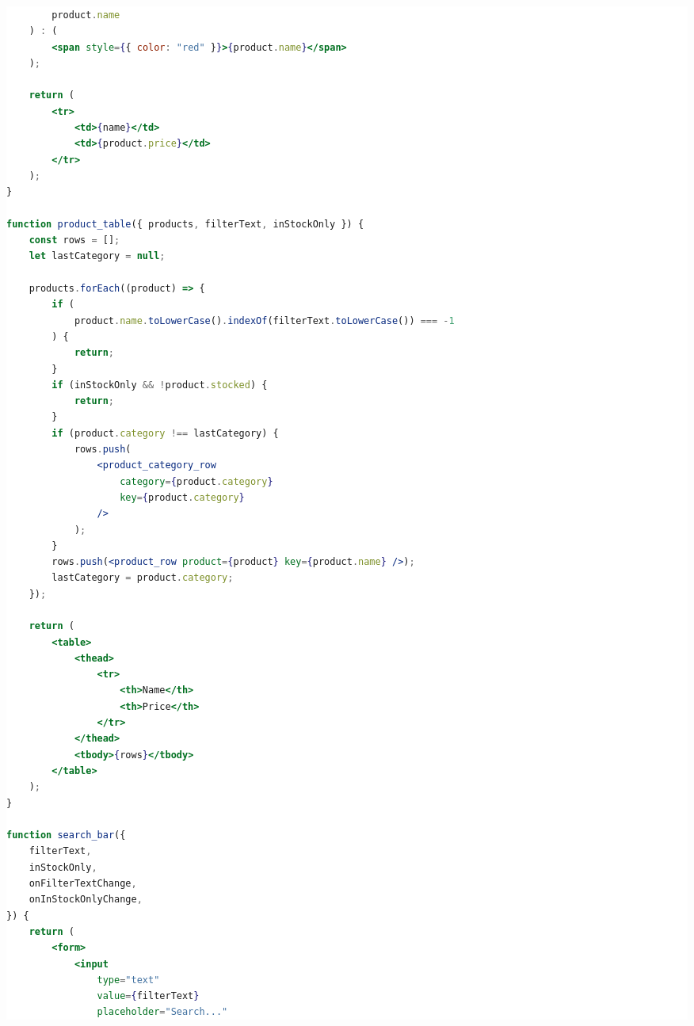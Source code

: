 ```jsx
		product.name
	) : (
		<span style={{ color: "red" }}>{product.name}</span>
	);

	return (
		<tr>
			<td>{name}</td>
			<td>{product.price}</td>
		</tr>
	);
}

function product_table({ products, filterText, inStockOnly }) {
	const rows = [];
	let lastCategory = null;

	products.forEach((product) => {
		if (
			product.name.toLowerCase().indexOf(filterText.toLowerCase()) === -1
		) {
			return;
		}
		if (inStockOnly && !product.stocked) {
			return;
		}
		if (product.category !== lastCategory) {
			rows.push(
				<product_category_row
					category={product.category}
					key={product.category}
				/>
			);
		}
		rows.push(<product_row product={product} key={product.name} />);
		lastCategory = product.category;
	});

	return (
		<table>
			<thead>
				<tr>
					<th>Name</th>
					<th>Price</th>
				</tr>
			</thead>
			<tbody>{rows}</tbody>
		</table>
	);
}

function search_bar({
	filterText,
	inStockOnly,
	onFilterTextChange,
	onInStockOnlyChange,
}) {
	return (
		<form>
			<input
				type="text"
				value={filterText}
				placeholder="Search..."
```